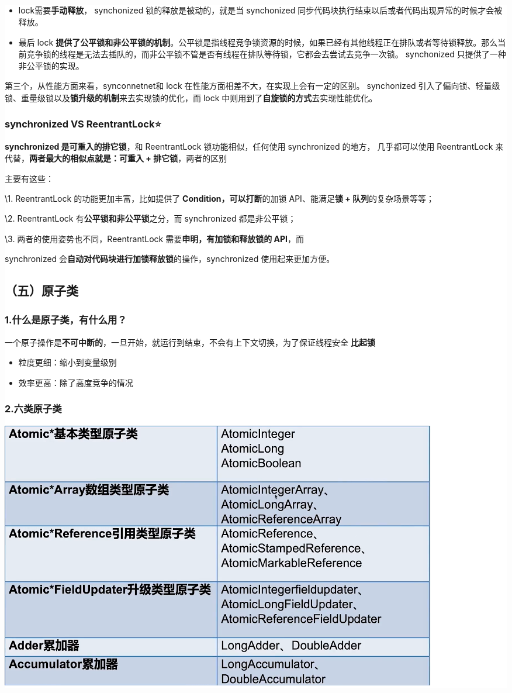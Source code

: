 - lock需要**手动释放**， synchonized 锁的释放是被动的，就是当 synchonized 同步代码块执行结束以后或者代码出现异常的时候才会被释放。

- 最后 lock **提供了公平锁和非公平锁的机制**。公平锁是指线程竞争锁资源的时候，如果已经有其他线程正在排队或者等待锁释放。那么当前竞争锁的线程是无法去插队的，而非公平锁不管是否有线程在排队等待锁，它都会去尝试去竞争一次锁。 synchonized 只提供了一种非公平锁的实现。

第三个，从性能方面来看，synconnetnet和 lock 在性能方面相差不大，在实现上会有一定的区别。 synchonized 引入了偏向锁、轻量级锁、重量级锁以及**锁升级的机制**来去实现锁的优化，而 lock 中则用到了**自旋锁的方式**去实现性能优化。

### synchronized VS ReentrantLock⭐️

**synchronized 是可重入的排它锁**，和 ReentrantLock 锁功能相似，任何使用 synchronized 的地方， 几乎都可以使用 ReentrantLock 来代替，**两者最大的相似点就是：可重入 + 排它锁**，两者的区别 

主要有这些： 

\1. ReentrantLock 的功能更加丰富，比如提供了 **Condition，可以打断**的加锁 API、能满足**锁 +  队列**的复杂场景等等； 

\2. ReentrantLock 有**公平锁和非公平锁**之分，而 synchronized 都是非公平锁； 

\3. 两者的使用姿势也不同，ReentrantLock 需要**申明，有加锁和释放锁的 API**，而 

synchronized 会**自动对代码块进行加锁释放锁**的操作，synchronized 使用起来更加方便。 

## （五）原子类

### 1.什么是原子类，有什么用？

一个原子操作是**不可中断的**，一旦开始，就运行到结束，不会有上下文切换，为了保证线程安全
**比起锁**

- 粒度更细：缩小到变量级别

- 效率更高：除了高度竞争的情况

### 2.六类原子类

![image-20220114172709770](images/image-20220114172709770.png)
